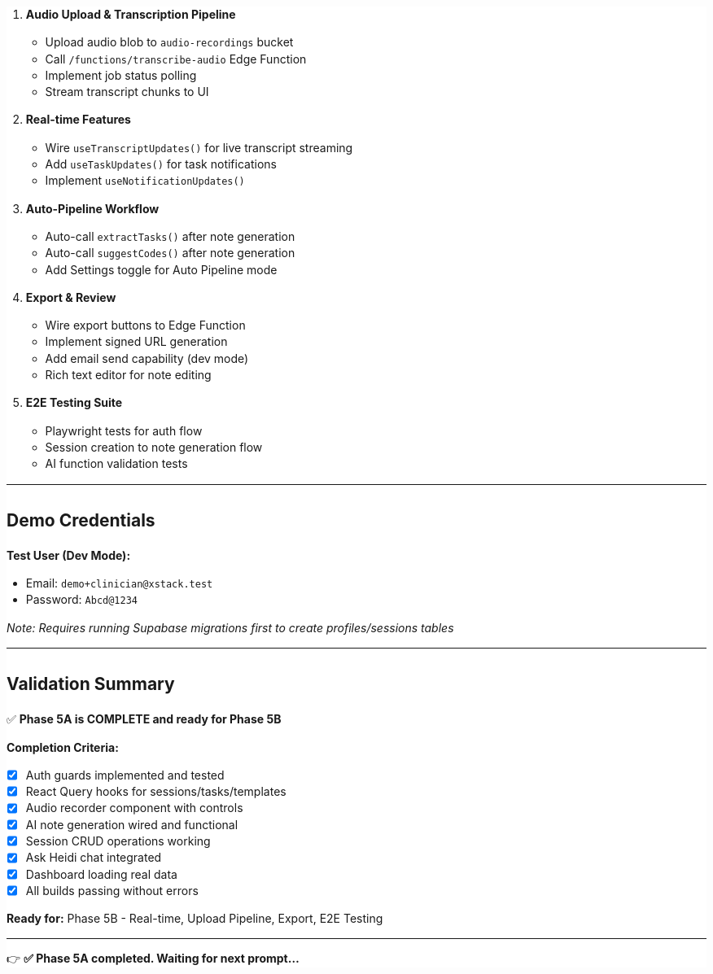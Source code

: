 1. **Audio Upload & Transcription Pipeline**
   - Upload audio blob to `audio-recordings` bucket
   - Call `/functions/transcribe-audio` Edge Function
   - Implement job status polling
   - Stream transcript chunks to UI

2. **Real-time Features**
   - Wire `useTranscriptUpdates()` for live transcript streaming
   - Add `useTaskUpdates()` for task notifications
   - Implement `useNotificationUpdates()`

3. **Auto-Pipeline Workflow**
   - Auto-call `extractTasks()` after note generation
   - Auto-call `suggestCodes()` after note generation
   - Add Settings toggle for Auto Pipeline mode

4. **Export & Review**
   - Wire export buttons to Edge Function
   - Implement signed URL generation
   - Add email send capability (dev mode)
   - Rich text editor for note editing

5. **E2E Testing Suite**
   - Playwright tests for auth flow
   - Session creation to note generation flow
   - AI function validation tests

---

## Demo Credentials

**Test User (Dev Mode):**
- Email: `demo+clinician@xstack.test`
- Password: `Abcd@1234`

*Note: Requires running Supabase migrations first to create profiles/sessions tables*

---

## Validation Summary

✅ **Phase 5A is COMPLETE and ready for Phase 5B**

**Completion Criteria:**
- [x] Auth guards implemented and tested
- [x] React Query hooks for sessions/tasks/templates
- [x] Audio recorder component with controls
- [x] AI note generation wired and functional
- [x] Session CRUD operations working
- [x] Ask Heidi chat integrated
- [x] Dashboard loading real data
- [x] All builds passing without errors

**Ready for:** Phase 5B - Real-time, Upload Pipeline, Export, E2E Testing

---

👉 **✅ Phase 5A completed. Waiting for next prompt…**
